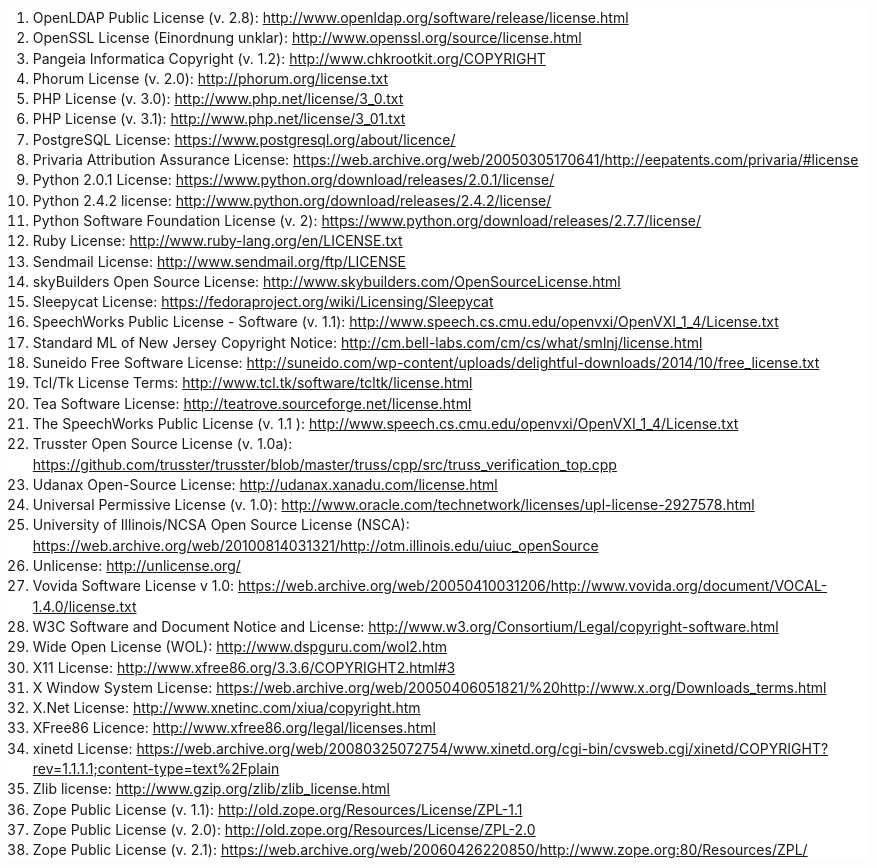 1. OpenLDAP Public License (v. 2.8): http://www.openldap.org/software/release/license.html
1. OpenSSL License (Einordnung unklar): http://www.openssl.org/source/license.html
1. Pangeia Informatica Copyright (v. 1.2): http://www.chkrootkit.org/COPYRIGHT
1. Phorum License (v. 2.0): http://phorum.org/license.txt
1. PHP License (v. 3.0): http://www.php.net/license/3_0.txt
1. PHP License (v. 3.1): http://www.php.net/license/3_01.txt
1. PostgreSQL License: https://www.postgresql.org/about/licence/
1. Privaria Attribution Assurance License: https://web.archive.org/web/20050305170641/http://eepatents.com/privaria/#license
1. Python 2.0.1 License: https://www.python.org/download/releases/2.0.1/license/
1. Python 2.4.2 license: http://www.python.org/download/releases/2.4.2/license/
1. Python Software Foundation License (v. 2): https://www.python.org/download/releases/2.7.7/license/
1. Ruby License: http://www.ruby-lang.org/en/LICENSE.txt
1. Sendmail License: http://www.sendmail.org/ftp/LICENSE
1. skyBuilders Open Source License: http://www.skybuilders.com/OpenSourceLicense.html
1. Sleepycat License: https://fedoraproject.org/wiki/Licensing/Sleepycat
1. SpeechWorks Public License - Software (v. 1.1): http://www.speech.cs.cmu.edu/openvxi/OpenVXI_1_4/License.txt
1. Standard ML of New Jersey Copyright Notice: http://cm.bell-labs.com/cm/cs/what/smlnj/license.html
1. Suneido Free Software License: http://suneido.com/wp-content/uploads/delightful-downloads/2014/10/free_license.txt
1. Tcl/Tk License Terms: http://www.tcl.tk/software/tcltk/license.html
1. Tea Software License: http://teatrove.sourceforge.net/license.html
1. The SpeechWorks Public License (v. 1.1 ): http://www.speech.cs.cmu.edu/openvxi/OpenVXI_1_4/License.txt
1. Trusster Open Source License (v. 1.0a): https://github.com/trusster/trusster/blob/master/truss/cpp/src/truss_verification_top.cpp
1. Udanax Open-Source License: http://udanax.xanadu.com/license.html
1. Universal Permissive License (v. 1.0): http://www.oracle.com/technetwork/licenses/upl-license-2927578.html
1. University of Illinois/NCSA Open Source License (NSCA): https://web.archive.org/web/20100814031321/http://otm.illinois.edu/uiuc_openSource
1. Unlicense: http://unlicense.org/
1. Vovida Software License v 1.0: https://web.archive.org/web/20050410031206/http://www.vovida.org/document/VOCAL-1.4.0/license.txt
1. W3C Software and Document Notice and License: http://www.w3.org/Consortium/Legal/copyright-software.html
1. Wide Open License (WOL): http://www.dspguru.com/wol2.htm
1. X11 License: http://www.xfree86.org/3.3.6/COPYRIGHT2.html#3
1. X Window System License: https://web.archive.org/web/20050406051821/%20http://www.x.org/Downloads_terms.html
1. X.Net License: http://www.xnetinc.com/xiua/copyright.htm
1. XFree86 Licence: http://www.xfree86.org/legal/licenses.html
1. xinetd License: https://web.archive.org/web/20080325072754/www.xinetd.org/cgi-bin/cvsweb.cgi/xinetd/COPYRIGHT?rev=1.1.1.1;content-type=text%2Fplain
1. Zlib license: http://www.gzip.org/zlib/zlib_license.html
1. Zope Public License (v. 1.1): http://old.zope.org/Resources/License/ZPL-1.1
1. Zope Public License (v. 2.0): http://old.zope.org/Resources/License/ZPL-2.0
1. Zope Public License (v. 2.1): https://web.archive.org/web/20060426220850/http://www.zope.org:80/Resources/ZPL/
